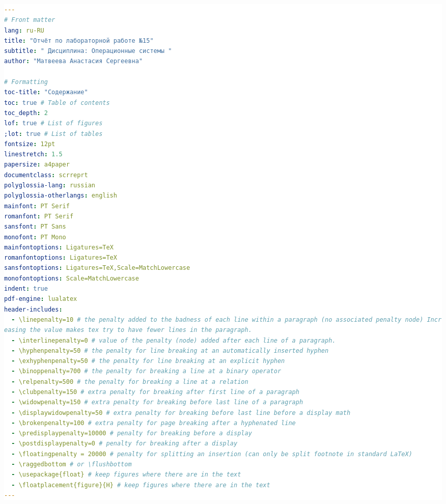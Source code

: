 ```yaml
---
# Front matter
lang: ru-RU
title: "Отчёт по лабораторной работе №15"
subtitle: " Дисциплина: Операционные системы "
author: "Матвеева Анастасия Сергеевна"

# Formatting
toc-title: "Содержание"
toc: true # Table of contents
toc_depth: 2
lof: true # List of figures
;lot: true # List of tables
fontsize: 12pt
linestretch: 1.5
papersize: a4paper
documentclass: scrreprt
polyglossia-lang: russian
polyglossia-otherlangs: english
mainfont: PT Serif
romanfont: PT Serif
sansfont: PT Sans
monofont: PT Mono
mainfontoptions: Ligatures=TeX
romanfontoptions: Ligatures=TeX
sansfontoptions: Ligatures=TeX,Scale=MatchLowercase
monofontoptions: Scale=MatchLowercase
indent: true
pdf-engine: lualatex
header-includes:
  - \linepenalty=10 # the penalty added to the badness of each line within a paragraph (no associated penalty node) Increasing the value makes tex try to have fewer lines in the paragraph.
  - \interlinepenalty=0 # value of the penalty (node) added after each line of a paragraph.
  - \hyphenpenalty=50 # the penalty for line breaking at an automatically inserted hyphen
  - \exhyphenpenalty=50 # the penalty for line breaking at an explicit hyphen
  - \binoppenalty=700 # the penalty for breaking a line at a binary operator
  - \relpenalty=500 # the penalty for breaking a line at a relation
  - \clubpenalty=150 # extra penalty for breaking after first line of a paragraph
  - \widowpenalty=150 # extra penalty for breaking before last line of a paragraph
  - \displaywidowpenalty=50 # extra penalty for breaking before last line before a display math
  - \brokenpenalty=100 # extra penalty for page breaking after a hyphenated line
  - \predisplaypenalty=10000 # penalty for breaking before a display
  - \postdisplaypenalty=0 # penalty for breaking after a display
  - \floatingpenalty = 20000 # penalty for splitting an insertion (can only be split footnote in standard LaTeX)
  - \raggedbottom # or \flushbottom
  - \usepackage{float} # keep figures where there are in the text
  - \floatplacement{figure}{H} # keep figures where there are in the text
---
```
